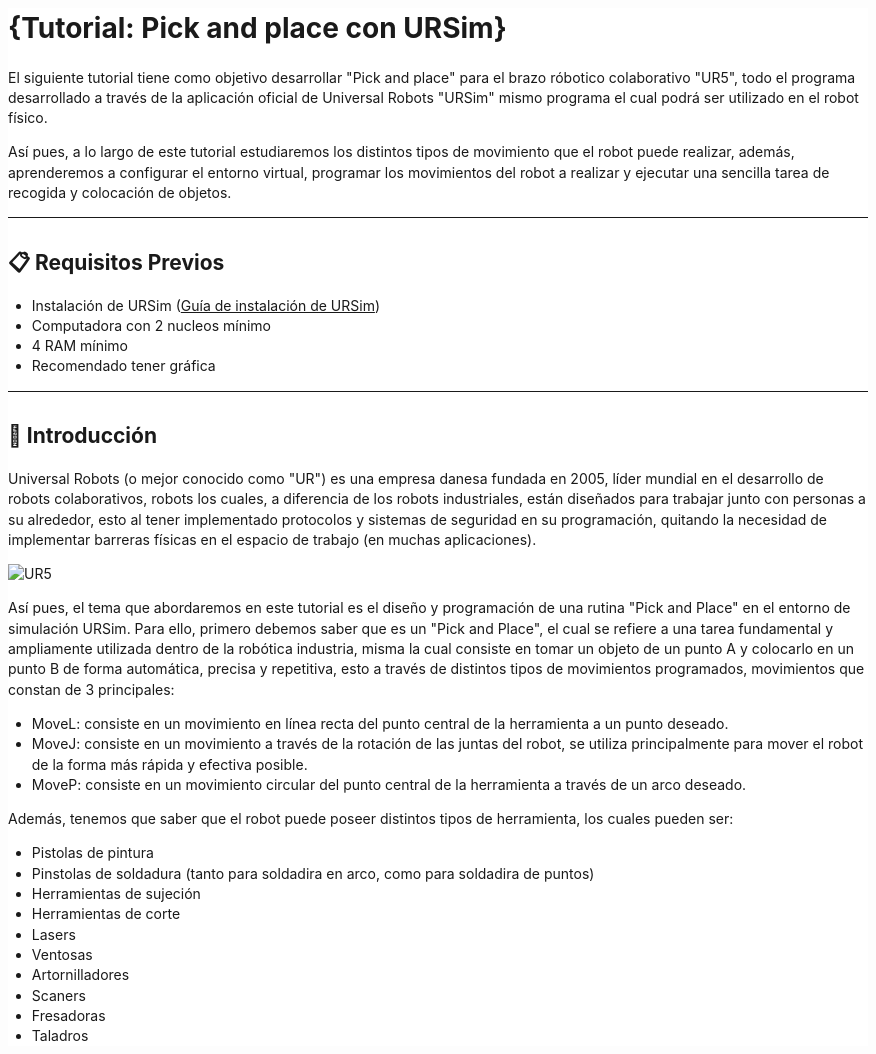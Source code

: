 # {Tutorial: Pick and place con URSim}

El siguiente tutorial tiene como objetivo desarrollar "Pick and place" para el brazo róbotico colaborativo "UR5", todo el programa desarrollado a través de la aplicación oficial de Universal Robots "URSim" mismo programa el cual podrá ser utilizado en el robot físico.

Así pues, a lo largo de este tutorial estudiaremos los distintos tipos de movimiento que el robot puede realizar, además, aprenderemos a configurar el entorno virtual, programar los movimientos del robot a realizar y ejecutar una sencilla tarea de recogida y colocación de objetos.

---

## 📋 Requisitos Previos

- Instalación de URSim ([Guía de instalación de URSim](https://drive.google.com/file/d/1XBEqzTVAYYV9bFNBp0DkKGqSmh7_G8Jh/view?usp=sharing))
- Computadora con 2 nucleos mínimo
- 4 RAM mínimo
- Recomendado tener gráfica 

---

## 📖  Introducción

Universal Robots (o mejor conocido como "UR") es una empresa danesa fundada en 2005, líder mundial en el desarrollo de robots colaborativos, robots los cuales, a diferencia de los robots industriales, están diseñados para trabajar junto con personas a su alrededor, esto al tener implementado protocolos y sistemas de seguridad en su programación, quitando la necesidad de implementar barreras físicas en el espacio de trabajo (en muchas aplicaciones).

![UR5](https://github.com/EinarCordova/tutorial-Pick_and_Place_con_URSim-/blob/main/media/images/UR5.png)

Así pues, el tema que abordaremos en este tutorial es el diseño y programación de una rutina "Pick and Place" en el entorno de simulación URSim. Para ello, primero debemos saber que es un "Pick and Place", el cual se refiere a una tarea fundamental y ampliamente utilizada dentro de la robótica industria, misma la cual consiste en tomar un objeto de un punto A y colocarlo en un punto B de forma automática, precisa y repetitiva, esto a través de distintos tipos de movimientos programados, movimientos que constan de 3 principales:
- MoveL: consiste en un movimiento en línea recta del punto central de la herramienta a un punto deseado.
- MoveJ: consiste en un movimiento a través de la rotación de las juntas del robot, se utiliza principalmente para mover el robot de la forma más rápida y efectiva posible.
- MoveP: consiste en un movimiento circular del punto central de la herramienta a través de un arco deseado.

Además, tenemos que saber que el robot puede poseer distintos tipos de herramienta, los cuales pueden ser:
- Pistolas de pintura
- Pinstolas de soldadura (tanto para soldadira en arco, como para soldadira de puntos)
- Herramientas de sujeción
- Herramientas de corte
- Lasers
- Ventosas
- Artornilladores
- Scaners
- Fresadoras
- Taladros
  